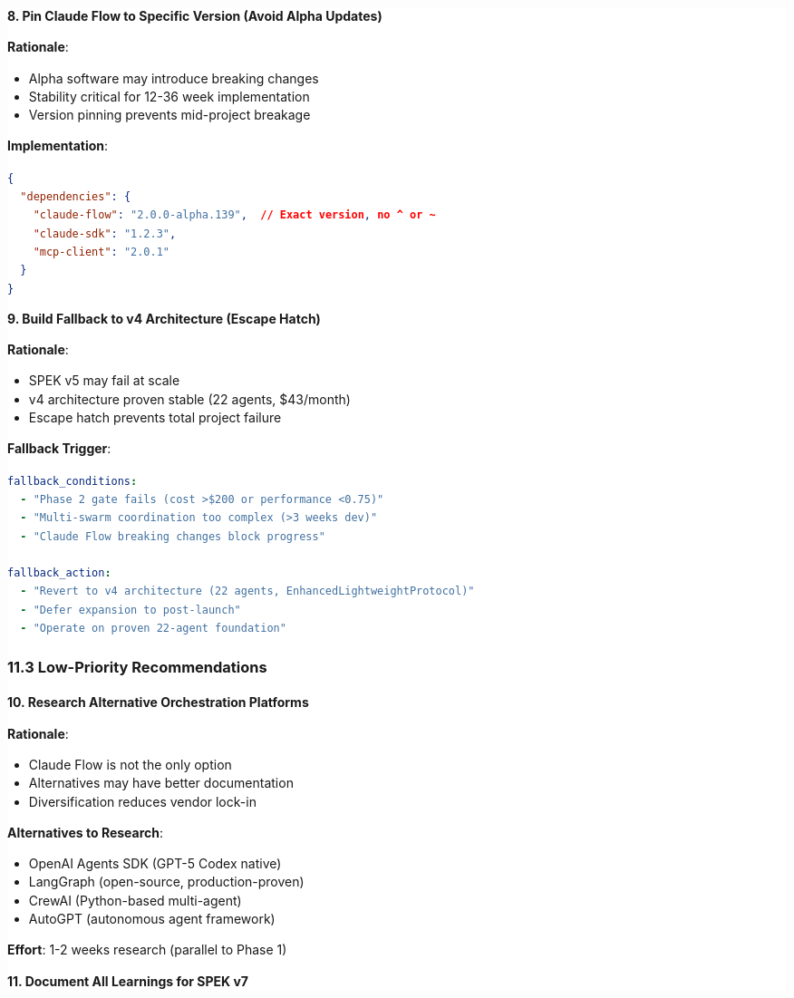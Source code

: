 **8. Pin Claude Flow to Specific Version (Avoid Alpha Updates)**

**Rationale**:
- Alpha software may introduce breaking changes
- Stability critical for 12-36 week implementation
- Version pinning prevents mid-project breakage

**Implementation**:
```json
{
  "dependencies": {
    "claude-flow": "2.0.0-alpha.139",  // Exact version, no ^ or ~
    "claude-sdk": "1.2.3",
    "mcp-client": "2.0.1"
  }
}
```

**9. Build Fallback to v4 Architecture (Escape Hatch)**

**Rationale**:
- SPEK v5 may fail at scale
- v4 architecture proven stable (22 agents, $43/month)
- Escape hatch prevents total project failure

**Fallback Trigger**:
```yaml
fallback_conditions:
  - "Phase 2 gate fails (cost >$200 or performance <0.75)"
  - "Multi-swarm coordination too complex (>3 weeks dev)"
  - "Claude Flow breaking changes block progress"

fallback_action:
  - "Revert to v4 architecture (22 agents, EnhancedLightweightProtocol)"
  - "Defer expansion to post-launch"
  - "Operate on proven 22-agent foundation"
```

### 11.3 Low-Priority Recommendations

**10. Research Alternative Orchestration Platforms**

**Rationale**:
- Claude Flow is not the only option
- Alternatives may have better documentation
- Diversification reduces vendor lock-in

**Alternatives to Research**:
- OpenAI Agents SDK (GPT-5 Codex native)
- LangGraph (open-source, production-proven)
- CrewAI (Python-based multi-agent)
- AutoGPT (autonomous agent framework)

**Effort**: 1-2 weeks research (parallel to Phase 1)

**11. Document All Learnings for SPEK v7**
